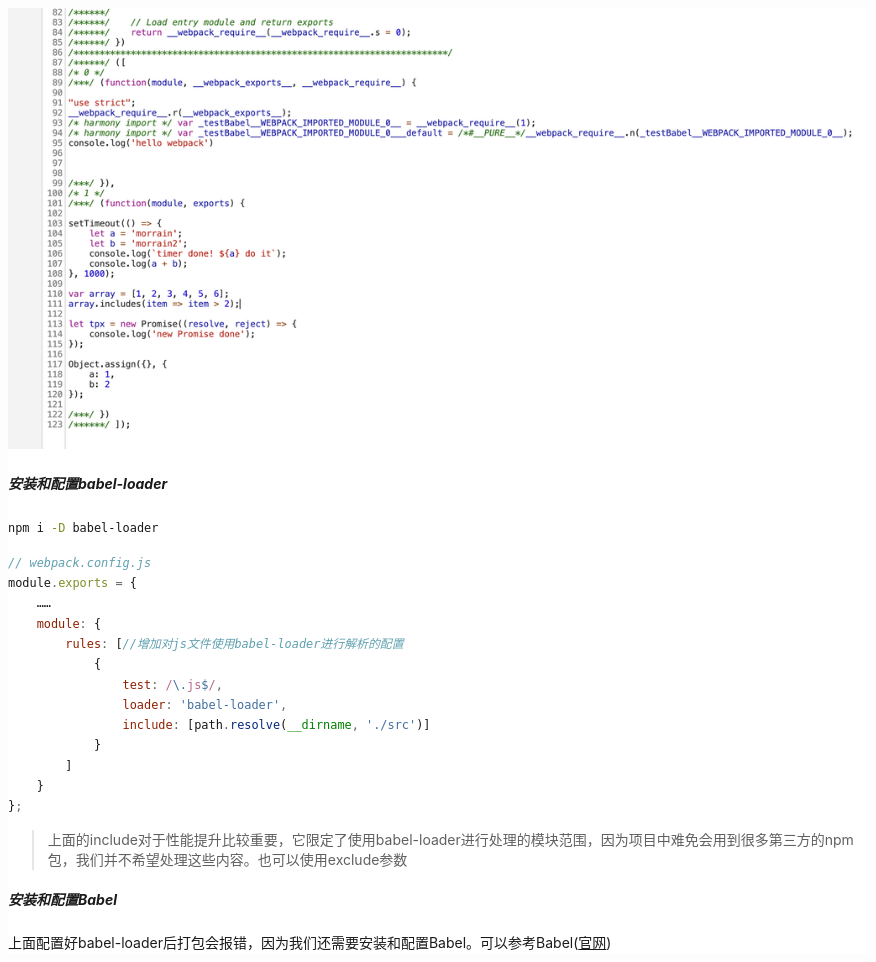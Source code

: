 ![webpack-babel](./docs/webpack-babel.png)


##### 安装和配置babel-loader 

```bash
npm i -D babel-loader
```

```js
// webpack.config.js
module.exports = {
    ……
    module: {
        rules: [//增加对js文件使用babel-loader进行解析的配置
            {
                test: /\.js$/,
                loader: 'babel-loader',
                include: [path.resolve(__dirname, './src')]
            }
        ]
    }
};

```

>上面的include对于性能提升比较重要，它限定了使用babel-loader进行处理的模块范围，因为项目中难免会用到很多第三方的npm包，我们并不希望处理这些内容。也可以使用exclude参数

##### 安装和配置Babel

上面配置好babel-loader后打包会报错，因为我们还需要安装和配置Babel。可以参考Babel([官网](https://babel.docschina.org/docs/en/))
